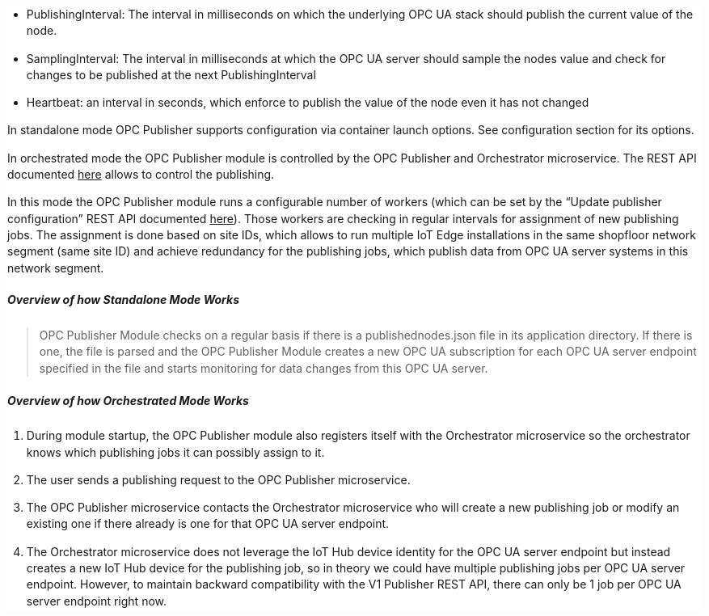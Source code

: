 - PublishingInterval: The interval in milliseconds on which the
    underlying OPC UA stack should publish the current value of the
    node.

- SamplingInterval: The interval in milliseconds at which the OPC UA
    server should sample the nodes value and check for changes to be
    published at the next PublishingInterval

- Heartbeat: an interval in seconds, which enforce to publish the
    value of the node even it has not changed

In standalone mode OPC Publisher supports configuration via container
launch options. See configuration section for its options.

In orchestrated mode the OPC Publisher module is controlled by the OPC
Publisher and Orchestrator microservice. The REST API documented
[here](../api/publisher/readme.md)
allows to control the publishing.

In this mode the OPC Publisher module runs a configurable number of
workers (which can be set by the “Update publisher configuration” REST
API documented
[here](../api/registry/readme.md)).
Those workers are checking in regular intervals for assignment of new
publishing jobs. The assignment is done based on site IDs, which allows
to run multiple IoT Edge installations in the same shopfloor network
segment (same site ID) and achieve redundancy for the publishing jobs,
which publish data from OPC UA server systems in this network segment.

##### Overview of how Standalone Mode Works

> OPC Publisher Module checks on a regular basis if there is a
> publishednodes.json file in its application directory. If there is
> one, the file is parsed and the OPC Publisher Module creates a new OPC
> UA subscription for each OPC UA server endpoint specified in the file
> and starts monitoring for data changes from this OPC UA server.

##### Overview of how Orchestrated Mode Works

1. During module startup, the OPC Publisher module also registers
    itself with the Orchestrator microservice so the orchestrator knows
    which publishing jobs it can possibly assign to it.

2. The user sends a publishing request to the OPC Publisher
    microservice.

3. The OPC Publisher microservice contacts the Orchestrator
    microservice who will create a new publishing job or modify an
    existing one if there already is one for that OPC UA server
    endpoint.

4. The Orchestrator microservice does not leverage the IoT Hub device
    identity for the OPC UA server endpoint but instead creates a new
    IoT Hub device for the publishing job, so in theory we could have
    multiple publishing jobs per OPC UA server endpoint. However, to
    maintain backward compatibility with the V1 Publisher REST API,
    there can only be 1 job per OPC UA server endpoint right now.
